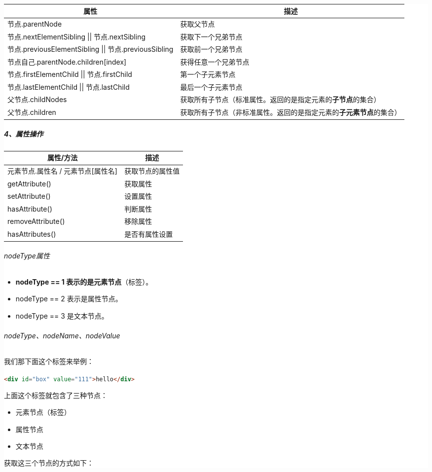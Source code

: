 | 属性                                                  | 描述                                                         |
| ----------------------------------------------------- | ------------------------------------------------------------ |
| 节点.parentNode                                       | 获取父节点                                                   |
| 节点.nextElementSibling \|\| 节点.nextSibling         | 获取下一个兄弟节点                                           |
| 节点.previousElementSibling \|\| 节点.previousSibling | 获取前一个兄弟节点                                           |
| 节点自己.parentNode.children[index]                   | 获得任意一个兄弟节点                                         |
| 节点.firstElementChild \|\| 节点.firstChild           | 第一个子元素节点                                             |
| 节点.lastElementChild \|\| 节点.lastChild             | 最后一个子元素节点                                           |
| 父节点.childNodes                                     | 获取所有子节点（标准属性。返回的是指定元素的**子节点**的集合） |
| 父节点.children                                       | 获取所有子节点（非标准属性。返回的是指定元素的**子元素节点**的集合） |

##### 4、属性操作

| 属性/方法                            | 描述             |
| ------------------------------------ | ---------------- |
| 元素节点.属性名  /  元素节点[属性名] | 获取节点的属性值 |
| getAttribute()                       | 获取属性         |
| setAttribute()                       | 设置属性         |
| hasAttribute()                       | 判断属性         |
| removeAttribute()                    | 移除属性         |
| hasAttributes()                      | 是否有属性设置   |

###### nodeType属性

- **nodeType == 1  表示的是元素节点**（标签）。

- nodeType == 2  表示是属性节点。

- nodeType == 3  是文本节点。

###### nodeType、nodeName、nodeValue

我们那下面这个标签来举例：

```html
<div id="box" value="111">hello</div>
```

上面这个标签就包含了三种节点：

- 元素节点（标签）

- 属性节点

- 文本节点

获取这三个节点的方式如下：
